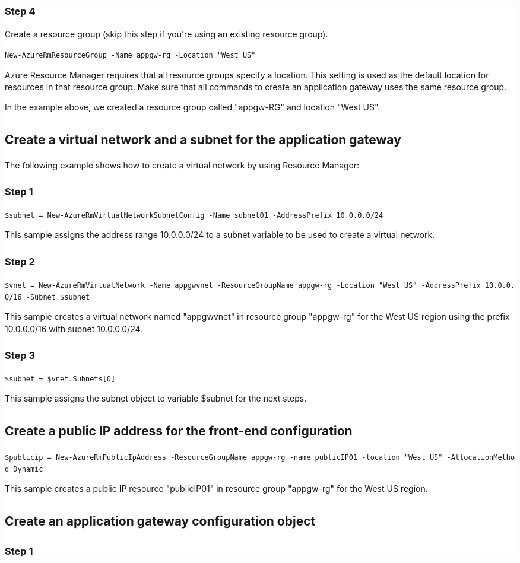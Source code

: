 
### <a name="step-4"></a>Step 4

Create a resource group (skip this step if you're using an existing resource group).

    New-AzureRmResourceGroup -Name appgw-rg -Location "West US"

Azure Resource Manager requires that all resource groups specify a location. This setting is used as the default location for resources in that resource group. Make sure that all commands to create an application gateway uses the same resource group.

In the example above, we created a resource group called "appgw-RG" and location "West US".

## <a name="create-a-virtual-network-and-a-subnet-for-the-application-gateway"></a>Create a virtual network and a subnet for the application gateway

The following example shows how to create a virtual network by using Resource Manager:

### <a name="step-1"></a>Step 1

    $subnet = New-AzureRmVirtualNetworkSubnetConfig -Name subnet01 -AddressPrefix 10.0.0.0/24

This sample assigns the address range 10.0.0.0/24 to a subnet variable to be used to create a virtual network.

### <a name="step-2"></a>Step 2

    $vnet = New-AzureRmVirtualNetwork -Name appgwvnet -ResourceGroupName appgw-rg -Location "West US" -AddressPrefix 10.0.0.0/16 -Subnet $subnet

This sample creates a virtual network named "appgwvnet" in resource group "appgw-rg" for the West US region using the prefix 10.0.0.0/16 with subnet 10.0.0.0/24.

### <a name="step-3"></a>Step 3

    $subnet = $vnet.Subnets[0]

This sample assigns the subnet object to variable $subnet for the next steps.

## <a name="create-a-public-ip-address-for-the-front-end-configuration"></a>Create a public IP address for the front-end configuration

    $publicip = New-AzureRmPublicIpAddress -ResourceGroupName appgw-rg -name publicIP01 -location "West US" -AllocationMethod Dynamic

This sample creates a public IP resource "publicIP01" in resource group "appgw-rg" for the West US region.


## <a name="create-an-application-gateway-configuration-object"></a>Create an application gateway configuration object

### <a name="step-1"></a>Step 1
